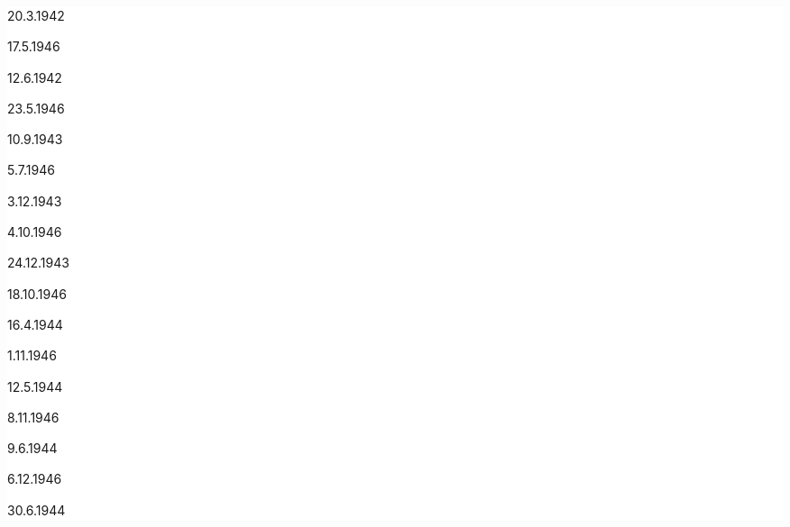 <td><p>20.3.1942</p></td>

<td><p>17.5.1946</p></td>

</tr>

<tr>

<td><p>12.6.1942</p></td>

<td><p>23.5.1946</p></td>

</tr>

<tr>

<td><p>10.9.1943</p></td>

<td><p>5.7.1946</p></td>

</tr>

<tr>

<td><p>3.12.1943</p></td>

<td><p>4.10.1946</p></td>

</tr>

<tr>

<td><p>24.12.1943</p></td>

<td><p>18.10.1946</p></td>

</tr>

<tr>

<td><p>16.4.1944</p></td>

<td><p>1.11.1946</p></td>

</tr>

<tr>

<td><p>12.5.1944</p></td>

<td><p>8.11.1946</p></td>

</tr>

<tr>

<td><p>9.6.1944</p></td>

<td><p>6.12.1946</p></td>

</tr>

<tr>

<td><p>30.6.1944</p></td>
